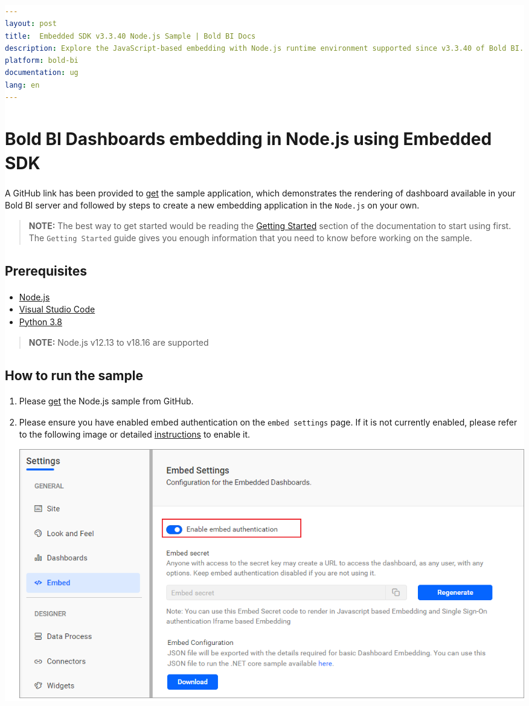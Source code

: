```yaml
---
layout: post
title:  Embedded SDK v3.3.40 Node.js Sample | Bold BI Docs
description: Explore the JavaScript-based embedding with Node.js runtime environment supported since v3.3.40 of Bold BI.
platform: bold-bi
documentation: ug
lang: en
---
```


# Bold BI Dashboards embedding in Node.js using Embedded SDK

A GitHub link has been provided to [get](https://github.com/boldbi/nodejs-sample) the sample application, which demonstrates the rendering of dashboard available in your Bold BI server and followed by steps to create a new embedding application in the `Node.js` on your own.   

> **NOTE:** The best way to get started would be reading the [Getting Started](/getting-started/embedding-in-your-application/) section of the documentation to start using first. The `Getting Started` guide gives you enough information that you need to know before working on the sample.

## Prerequisites

 * [Node.js](https://nodejs.org/en/)
 * [Visual Studio Code](https://code.visualstudio.com/download)
 * [Python 3.8](https://www.python.org/downloads/release/python-383/)

> **NOTE:** Node.js v12.13 to v18.16 are supported

## How to run the sample

 1. Please [get](https://github.com/boldbi/nodejs-sample) the Node.js sample from GitHub.

 2. Please ensure you have enabled embed authentication on the `embed settings` page. If it is not currently enabled, please refer to the following image or detailed <a href="https://help.boldbi.com/site-administration/embed-settings/#get-embed-secret-code" target="_blank">instructions</a>  to enable it.

    ![Embed Settings](/static/assets/javascript/sample/images/embed-settings.png)
